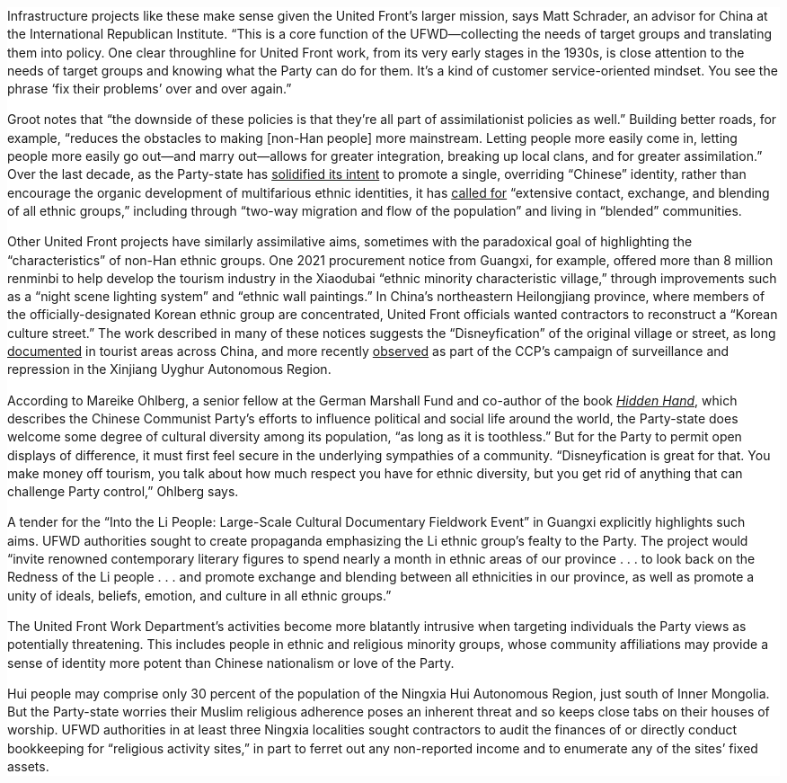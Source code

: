 <p>Infrastructure projects like these make sense given the United Front’s larger mission, says Matt Schrader, an advisor for China at the International Republican Institute. “This is a core function of the UFWD—collecting the needs of target groups and translating them into policy. One clear throughline for United Front work, from its very early stages in the 1930s, is close attention to the needs of target groups and knowing what the Party can do for them. It’s a kind of customer service-oriented mindset. You see the phrase ‘fix their problems’ over and over again.”</p>

<p>Groot notes that “the downside of these policies is that they’re all part of assimilationist policies as well.” Building better roads, for example, “reduces the obstacles to making [non-Han people] more mainstream. Letting people more easily come in, letting people more easily go out—and marry out—allows for greater integration, breaking up local clans, and for greater assimilation.” Over the last decade, as the Party-state has <a href="https://epicenter.wcfia.harvard.edu/blog/assimilation-new-norm-chinas-ethnic-policy" target="_blank">solidified its intent</a> to promote a single, overriding “Chinese” identity, rather than encourage the organic development of multifarious ethnic identities, it has <a href="https://archive.ph/tjJJu" target="_blank">called for</a> “extensive contact, exchange, and blending of all ethnic groups,” including through “two-way migration and flow of the population” and living in “blended” communities.</p>

<p>Other United Front projects have similarly assimilative aims, sometimes with the paradoxical goal of highlighting the “characteristics” of non-Han ethnic groups. One 2021 procurement notice from Guangxi, for example, offered more than 8 million renminbi to help develop the tourism industry in the Xiaodubai “ethnic minority characteristic village,” through improvements such as a “night scene lighting system” and “ethnic wall paintings.” In China’s northeastern Heilongjiang province, where members of the officially-designated Korean ethnic group are concentrated, United Front officials wanted contractors to reconstruct a “Korean culture street.” The work described in many of these notices suggests the “Disneyfication” of the original village or street, as long <a href="https://archive.is/GYrai" target="_blank">documented</a> in tourist areas across China, and more recently <a href="https://www.buzzfeednews.com/article/alison_killing/xinjiang-china-mass-detention-tourism" target="_blank">observed</a> as part of the CCP’s campaign of surveillance and repression in the Xinjiang Uyghur Autonomous Region.</p>

<p>According to Mareike Ohlberg, a senior fellow at the German Marshall Fund and co-author of the book <em><a href=https://www.simonandschuster.com/books/Hidden-Hand/Clive-Hamilton/9780861540280 target=_blank>Hidden Hand</a></em>, which describes the Chinese Communist Party’s efforts to influence political and social life around the world, the Party-state does welcome some degree of cultural diversity among its population, “as long as it is toothless.” But for the Party to permit open displays of difference, it must first feel secure in the underlying sympathies of a community. “Disneyfication is great for that. You make money off tourism, you talk about how much respect you have for ethnic diversity, but you get rid of anything that can challenge Party control,” Ohlberg says.</p>

<p>A tender for the “Into the Li People: Large-Scale Cultural Documentary Fieldwork Event” in Guangxi explicitly highlights such aims. UFWD authorities sought to create propaganda emphasizing the Li ethnic group’s fealty to the Party. The project would “invite renowned contemporary literary figures to spend nearly a month in ethnic areas of our province . . . to look back on the Redness of the Li people . . . and promote exchange and blending between all ethnicities in our province, as well as promote a unity of ideals, beliefs, emotion, and culture in all ethnic groups.”</p>

<p>The United Front Work Department’s activities become more blatantly intrusive when targeting individuals the Party views as potentially threatening. This includes people in ethnic and religious minority groups, whose community affiliations may provide a sense of identity more potent than Chinese nationalism or love of the Party.</p>

<p>Hui people may comprise only 30 percent of the population of the Ningxia Hui Autonomous Region, just south of Inner Mongolia. But the Party-state worries their Muslim religious adherence poses an inherent threat and so keeps close tabs on their houses of worship. UFWD authorities in at least three Ningxia localities sought contractors to audit the finances of or directly conduct bookkeeping for “religious activity sites,” in part to ferret out any non-reported income and to enumerate any of the sites’ fixed assets.</p>
